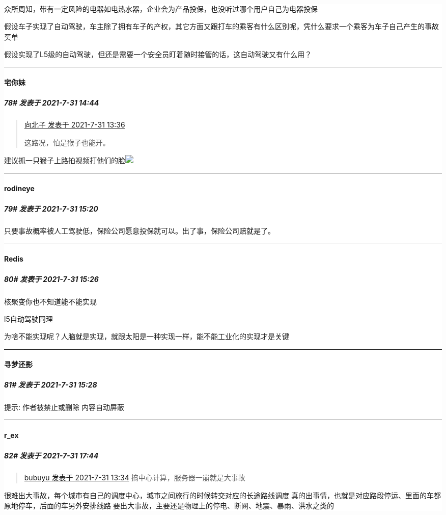 众所周知，带有一定风险的电器如电热水器，企业会为产品投保，也没听过哪个用户自己为电器投保

假设车子实现了自动驾驶，车主除了拥有车子的产权，其它方面又跟打车的乘客有什么区别呢，凭什么要求一个乘客为车子自己产生的事故买单


假设实现了L5级的自动驾驶，但还是需要一个安全员盯着随时接管的话，这自动驾驶又有什么用？


*****

####  宅你妹  
##### 78#       发表于 2021-7-31 14:44


<blockquote><a href="httphttps://bbs.saraba1st.com/2b/forum.php?mod=redirect&amp;goto=findpost&amp;pid=52179154&amp;ptid=2018184" target="_blank">向北子 发表于 2021-7-31 13:36</a>

这路况，怕是猴子也能开。</blockquote>
建议抓一只猴子上路拍视频打他们的脸<img src="https://static.saraba1st.com/image/smiley/face2017/067.png" referrerpolicy="no-referrer">


*****

####  rodineye  
##### 79#       发表于 2021-7-31 15:20


只要事故概率被人工驾驶低，保险公司愿意投保就可以。出了事，保险公司赔就是了。


*****

####  Redis  
##### 80#       发表于 2021-7-31 15:26


核聚变你也不知道能不能实现


l5自动驾驶同理


为啥不能实现呢？人脑就是实现，就跟太阳是一种实现一样，能不能工业化的实现才是关键


*****

####  寻梦还影  
##### 81#       发表于 2021-7-31 15:28

提示: 作者被禁止或删除 内容自动屏蔽


*****

####  r_ex  
##### 82#       发表于 2021-7-31 17:44


<blockquote><a href="httphttps://bbs.saraba1st.com/2b/forum.php?mod=redirect&amp;goto=findpost&amp;pid=52179134&amp;ptid=2018184" target="_blank">bubuyu 发表于 2021-7-31 13:34</a>
搞中心计算，服务器一崩就是大事故</blockquote>
很难出大事故，每个城市有自己的调度中心，城市之间旅行的时候转交对应的长途路线调度
真的出事情，也就是对应路段停运、里面的车都原地停车，后面的车另外安排线路
要出大事故，主要还是物理上的停电、断网、地震、暴雨、洪水之类的
